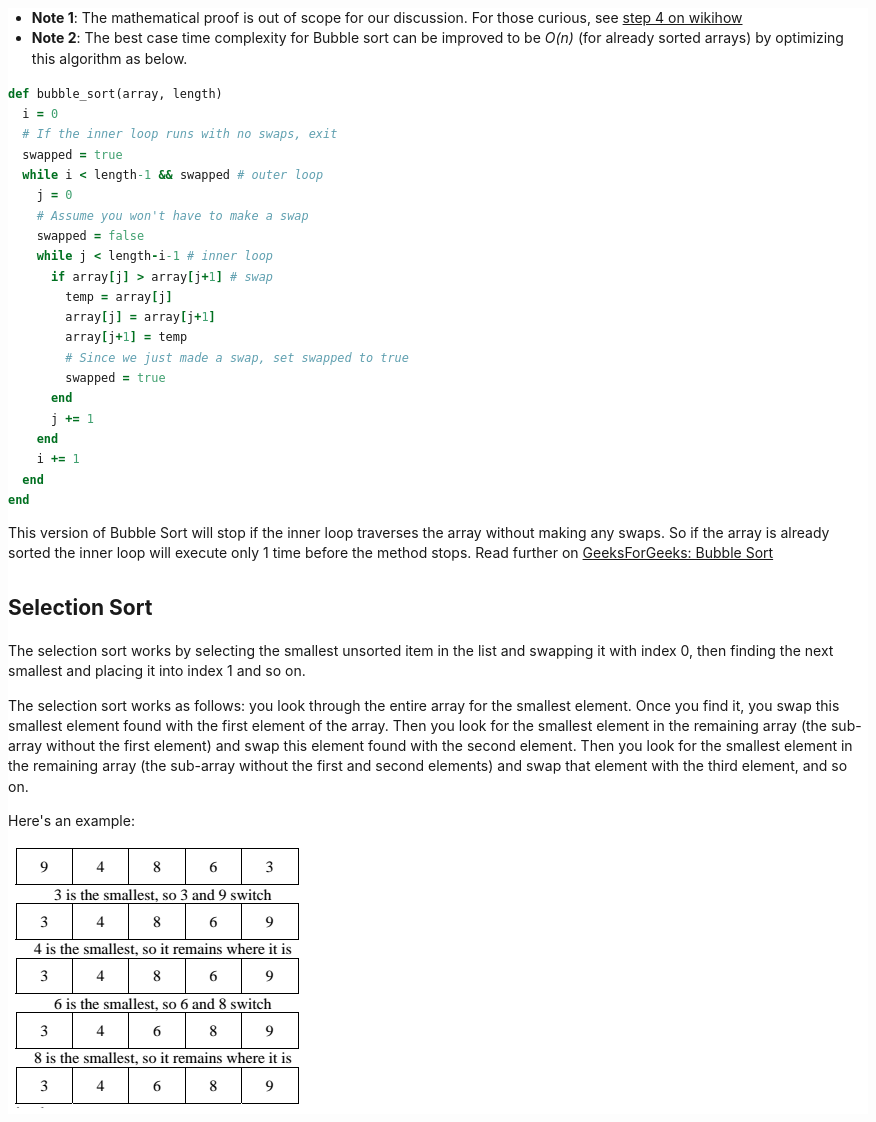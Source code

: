 - **Note 1**: The mathematical proof is out of scope for our discussion. For those curious, see [step 4 on wikihow](http://www.wikihow.com/Sum-the-Integers-from-1-to-N)</br>
- **Note 2**: The best case time complexity for Bubble sort can be improved to be *O(n)* (for already sorted arrays) by optimizing this algorithm as below.


```ruby
def bubble_sort(array, length)
  i = 0
  # If the inner loop runs with no swaps, exit
  swapped = true
  while i < length-1 && swapped # outer loop
    j = 0
    # Assume you won't have to make a swap
    swapped = false
    while j < length-i-1 # inner loop
      if array[j] > array[j+1] # swap
        temp = array[j]
        array[j] = array[j+1]
        array[j+1] = temp
        # Since we just made a swap, set swapped to true
        swapped = true
      end
      j += 1
    end
    i += 1
  end
end
```

This version of Bubble Sort will stop if the inner loop traverses the array without making any swaps.  So if the array is already sorted the inner loop will execute only 1 time before the method stops.  Read further on [GeeksForGeeks: Bubble Sort](http://www.geeksforgeeks.org/bubble-sort/)

## Selection Sort

The selection sort works by selecting the smallest unsorted item in the list and swapping it with index 0, then finding the next smallest and placing it into index 1 and so on.

The selection sort works as follows: you look through the entire array for the smallest element. Once you find it, you swap this smallest element found with the first element of the array. Then you look for the smallest element in the remaining array (the sub-array without the first element) and swap this element found with the second element. Then you look for the smallest element in the remaining array (the sub-array without the first and second elements) and swap that element with the third element, and so on.

Here's an example:

![Selection Sort Example](images/selection-sort.png)
